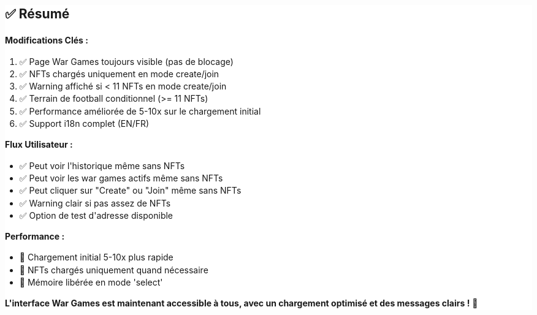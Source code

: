 
## ✅ **Résumé**

**Modifications Clés :**
1. ✅ Page War Games toujours visible (pas de blocage)
2. ✅ NFTs chargés uniquement en mode create/join
3. ✅ Warning affiché si < 11 NFTs en mode create/join
4. ✅ Terrain de football conditionnel (>= 11 NFTs)
5. ✅ Performance améliorée de 5-10x sur le chargement initial
6. ✅ Support i18n complet (EN/FR)

**Flux Utilisateur :**
- ✅ Peut voir l'historique même sans NFTs
- ✅ Peut voir les war games actifs même sans NFTs
- ✅ Peut cliquer sur "Create" ou "Join" même sans NFTs
- ✅ Warning clair si pas assez de NFTs
- ✅ Option de test d'adresse disponible

**Performance :**
- 🚀 Chargement initial 5-10x plus rapide
- 🚀 NFTs chargés uniquement quand nécessaire
- 🚀 Mémoire libérée en mode 'select'

**L'interface War Games est maintenant accessible à tous, avec un chargement optimisé et des messages clairs !** 🎉


